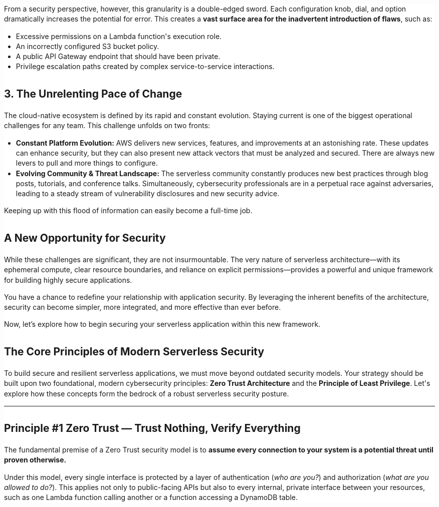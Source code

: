 From a security perspective, however, this granularity is a double-edged sword. Each configuration knob, dial, and option dramatically increases the potential for error. This creates a **vast surface area for the inadvertent introduction of flaws**, such as:

- Excessive permissions on a Lambda function's execution role.
- An incorrectly configured S3 bucket policy.
- A public API Gateway endpoint that should have been private.
- Privilege escalation paths created by complex service-to-service interactions.

## 3. The Unrelenting Pace of Change

The cloud-native ecosystem is defined by its rapid and constant evolution. Staying current is one of the biggest operational challenges for any team. This challenge unfolds on two fronts:

- **Constant Platform Evolution:** AWS delivers new services, features, and improvements at an astonishing rate. These updates can enhance security, but they can also present new attack vectors that must be analyzed and secured. There are always new levers to pull and more things to configure.
- **Evolving Community & Threat Landscape:** The serverless community constantly produces new best practices through blog posts, tutorials, and conference talks. Simultaneously, cybersecurity professionals are in a perpetual race against adversaries, leading to a steady stream of vulnerability disclosures and new security advice.

Keeping up with this flood of information can easily become a full-time job.

## A New Opportunity for Security

While these challenges are significant, they are not insurmountable. The very nature of serverless architecture—with its ephemeral compute, clear resource boundaries, and reliance on explicit permissions—provides a powerful and unique framework for building highly secure applications.

You have a chance to redefine your relationship with application security. By leveraging the inherent benefits of the architecture, security can become simpler, more integrated, and more effective than ever before.

Now, let’s explore how to begin securing your serverless application within this new framework.

## The Core Principles of Modern Serverless Security

To build secure and resilient serverless applications, we must move beyond outdated security models. Your strategy should be built upon two foundational, modern cybersecurity principles: **Zero Trust Architecture** and the **Principle of Least Privilege**. Let's explore how these concepts form the bedrock of a robust serverless security posture.

---

## Principle #1 Zero Trust — Trust Nothing, Verify Everything

The fundamental premise of a Zero Trust security model is to **assume every connection to your system is a potential threat until proven otherwise.**

Under this model, every single interface is protected by a layer of authentication (*who are you?*) and authorization (*what are you allowed to do?*). This applies not only to public-facing APIs but also to every internal, private interface between your resources, such as one Lambda function calling another or a function accessing a DynamoDB table.
